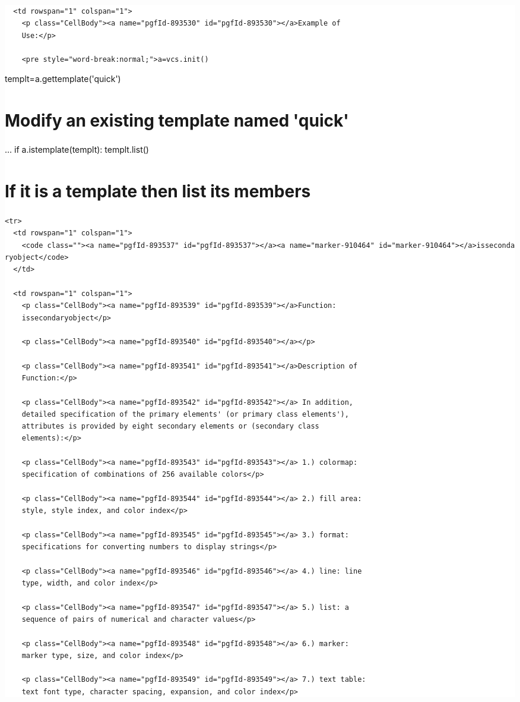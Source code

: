       <td rowspan="1" colspan="1">
        <p class="CellBody"><a name="pgfId-893530" id="pgfId-893530"></a>Example of
        Use:</p>

        <pre style="word-break:normal;">a=vcs.init()
templt=a.gettemplate('quick')
# Modify an existing template named 'quick'
...
if a.istemplate(templt):
templt.list()
# If it is a template then list its members
</pre></td>
    </tr>

    <tr>
      <td rowspan="1" colspan="1">
        <code class=""><a name="pgfId-893537" id="pgfId-893537"></a><a name="marker-910464" id="marker-910464"></a>issecondaryobject</code>
      </td>

      <td rowspan="1" colspan="1">
        <p class="CellBody"><a name="pgfId-893539" id="pgfId-893539"></a>Function:
        issecondaryobject</p>

        <p class="CellBody"><a name="pgfId-893540" id="pgfId-893540"></a></p>

        <p class="CellBody"><a name="pgfId-893541" id="pgfId-893541"></a>Description of
        Function:</p>

        <p class="CellBody"><a name="pgfId-893542" id="pgfId-893542"></a> In addition,
        detailed specification of the primary elements' (or primary class elements'),
        attributes is provided by eight secondary elements or (secondary class
        elements):</p>

        <p class="CellBody"><a name="pgfId-893543" id="pgfId-893543"></a> 1.) colormap:
        specification of combinations of 256 available colors</p>

        <p class="CellBody"><a name="pgfId-893544" id="pgfId-893544"></a> 2.) fill area:
        style, style index, and color index</p>

        <p class="CellBody"><a name="pgfId-893545" id="pgfId-893545"></a> 3.) format:
        specifications for converting numbers to display strings</p>

        <p class="CellBody"><a name="pgfId-893546" id="pgfId-893546"></a> 4.) line: line
        type, width, and color index</p>

        <p class="CellBody"><a name="pgfId-893547" id="pgfId-893547"></a> 5.) list: a
        sequence of pairs of numerical and character values</p>

        <p class="CellBody"><a name="pgfId-893548" id="pgfId-893548"></a> 6.) marker:
        marker type, size, and color index</p>

        <p class="CellBody"><a name="pgfId-893549" id="pgfId-893549"></a> 7.) text table:
        text font type, character spacing, expansion, and color index</p>
